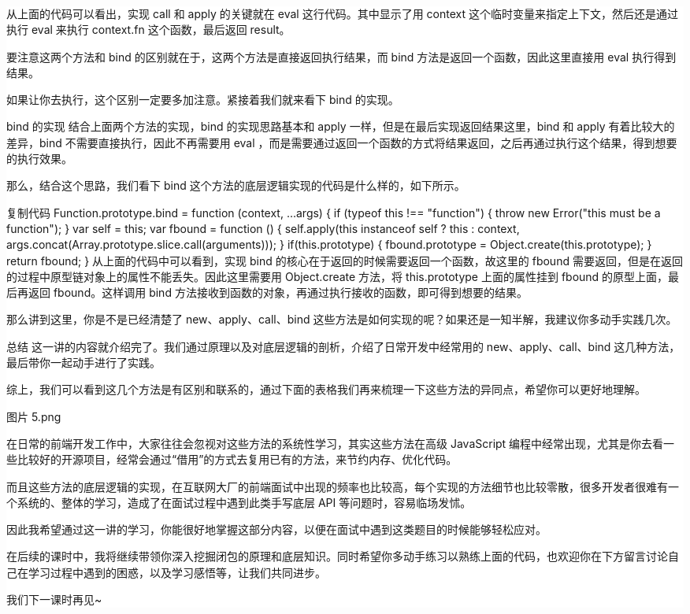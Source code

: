 从上面的代码可以看出，实现 call 和 apply 的关键就在 eval 这行代码。其中显示了用 context 这个临时变量来指定上下文，然后还是通过执行 eval 来执行 context.fn 这个函数，最后返回 result。

要注意这两个方法和 bind 的区别就在于，这两个方法是直接返回执行结果，而 bind 方法是返回一个函数，因此这里直接用 eval 执行得到结果。

如果让你去执行，这个区别一定要多加注意。紧接着我们就来看下 bind 的实现。

bind 的实现
结合上面两个方法的实现，bind 的实现思路基本和 apply 一样，但是在最后实现返回结果这里，bind 和 apply 有着比较大的差异，bind 不需要直接执行，因此不再需要用 eval ，而是需要通过返回一个函数的方式将结果返回，之后再通过执行这个结果，得到想要的执行效果。

那么，结合这个思路，我们看下 bind 这个方法的底层逻辑实现的代码是什么样的，如下所示。

复制代码
Function.prototype.bind = function (context, ...args) {
if (typeof this !== "function") {
throw new Error("this must be a function");
}
var self = this;
var fbound = function () {
self.apply(this instanceof self ? this : context, args.concat(Array.prototype.slice.call(arguments)));
}
if(this.prototype) {
fbound.prototype = Object.create(this.prototype);
}
return fbound;
}
从上面的代码中可以看到，实现 bind 的核心在于返回的时候需要返回一个函数，故这里的 fbound 需要返回，但是在返回的过程中原型链对象上的属性不能丢失。因此这里需要用 Object.create 方法，将 this.prototype 上面的属性挂到 fbound 的原型上面，最后再返回 fbound。这样调用 bind 方法接收到函数的对象，再通过执行接收的函数，即可得到想要的结果。

那么讲到这里，你是不是已经清楚了 new、apply、call、bind 这些方法是如何实现的呢？如果还是一知半解，我建议你多动手实践几次。

总结
这一讲的内容就介绍完了。我们通过原理以及对底层逻辑的剖析，介绍了日常开发中经常用的 new、apply、call、bind 这几种方法，最后带你一起动手进行了实践。

综上，我们可以看到这几个方法是有区别和联系的，通过下面的表格我们再来梳理一下这些方法的异同点，希望你可以更好地理解。

图片 5.png

在日常的前端开发工作中，大家往往会忽视对这些方法的系统性学习，其实这些方法在高级 JavaScript 编程中经常出现，尤其是你去看一些比较好的开源项目，经常会通过“借用”的方式去复用已有的方法，来节约内存、优化代码。

而且这些方法的底层逻辑的实现，在互联网大厂的前端面试中出现的频率也比较高，每个实现的方法细节也比较零散，很多开发者很难有一个系统的、整体的学习，造成了在面试过程中遇到此类手写底层 API 等问题时，容易临场发怵。

因此我希望通过这一讲的学习，你能很好地掌握这部分内容，以便在面试中遇到这类题目的时候能够轻松应对。

在后续的课时中，我将继续带领你深入挖掘闭包的原理和底层知识。同时希望你多动手练习以熟练上面的代码，也欢迎你在下方留言讨论自己在学习过程中遇到的困惑，以及学习感悟等，让我们共同进步。

我们下一课时再见~
